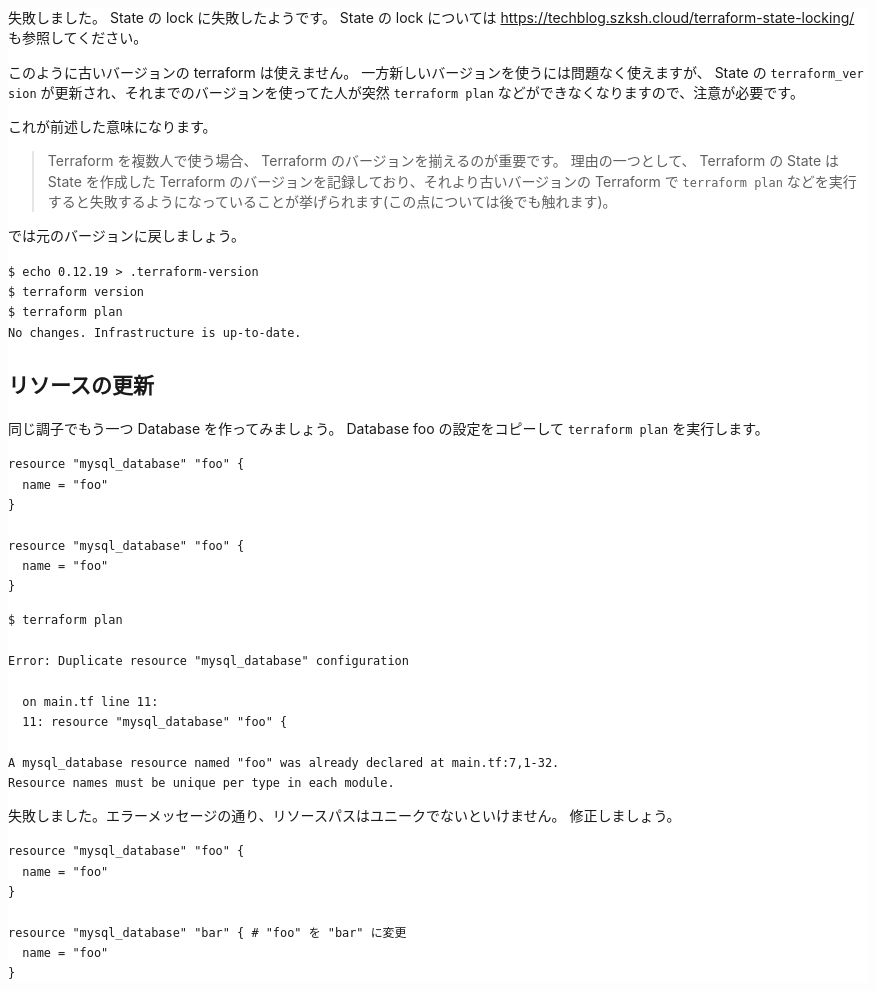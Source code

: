 失敗しました。 State の lock に失敗したようです。 State の lock については https://techblog.szksh.cloud/terraform-state-locking/ も参照してください。

このように古いバージョンの terraform は使えません。
一方新しいバージョンを使うには問題なく使えますが、 State の `terraform_version` が更新され、それまでのバージョンを使ってた人が突然 `terraform plan` などができなくなりますので、注意が必要です。

これが前述した意味になります。

> Terraform を複数人で使う場合、 Terraform のバージョンを揃えるのが重要です。 理由の一つとして、 Terraform の State は State を作成した Terraform のバージョンを記録しており、それより古いバージョンの Terraform で `terraform plan` などを実行すると失敗するようになっていることが挙げられます(この点については後でも触れます)。

では元のバージョンに戻しましょう。

```
$ echo 0.12.19 > .terraform-version
$ terraform version
$ terraform plan
No changes. Infrastructure is up-to-date.
```

## リソースの更新

同じ調子でもう一つ Database を作ってみましょう。
Database foo の設定をコピーして `terraform plan` を実行します。

```hcl
resource "mysql_database" "foo" {
  name = "foo"
}

resource "mysql_database" "foo" {
  name = "foo"
}
```

```
$ terraform plan

Error: Duplicate resource "mysql_database" configuration

  on main.tf line 11:
  11: resource "mysql_database" "foo" {

A mysql_database resource named "foo" was already declared at main.tf:7,1-32.
Resource names must be unique per type in each module.
```

失敗しました。エラーメッセージの通り、リソースパスはユニークでないといけません。
修正しましょう。

```hcl
resource "mysql_database" "foo" {
  name = "foo"
}

resource "mysql_database" "bar" { # "foo" を "bar" に変更
  name = "foo"
}
```
